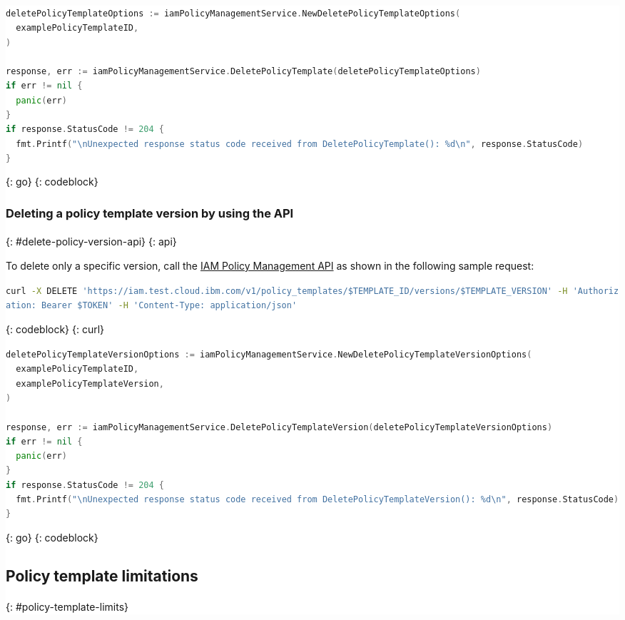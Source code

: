 ```go
deletePolicyTemplateOptions := iamPolicyManagementService.NewDeletePolicyTemplateOptions(
  examplePolicyTemplateID,
)

response, err := iamPolicyManagementService.DeletePolicyTemplate(deletePolicyTemplateOptions)
if err != nil {
  panic(err)
}
if response.StatusCode != 204 {
  fmt.Printf("\nUnexpected response status code received from DeletePolicyTemplate(): %d\n", response.StatusCode)
}
```
{: go}
{: codeblock}

### Deleting a policy template version by using the API
{: #delete-policy-version-api}
{: api}

To delete only a specific version, call the [IAM Policy Management API](/apidocs/iam-policy-management#delete-policy-template-version) as shown in the following sample request:

```bash
curl -X DELETE 'https://iam.test.cloud.ibm.com/v1/policy_templates/$TEMPLATE_ID/versions/$TEMPLATE_VERSION' -H 'Authorization: Bearer $TOKEN' -H 'Content-Type: application/json'
```
{: codeblock}
{: curl}

```go
deletePolicyTemplateVersionOptions := iamPolicyManagementService.NewDeletePolicyTemplateVersionOptions(
  examplePolicyTemplateID,
  examplePolicyTemplateVersion,
)

response, err := iamPolicyManagementService.DeletePolicyTemplateVersion(deletePolicyTemplateVersionOptions)
if err != nil {
  panic(err)
}
if response.StatusCode != 204 {
  fmt.Printf("\nUnexpected response status code received from DeletePolicyTemplateVersion(): %d\n", response.StatusCode)
}
```
{: go}
{: codeblock}

## Policy template limitations
{: #policy-template-limits}
